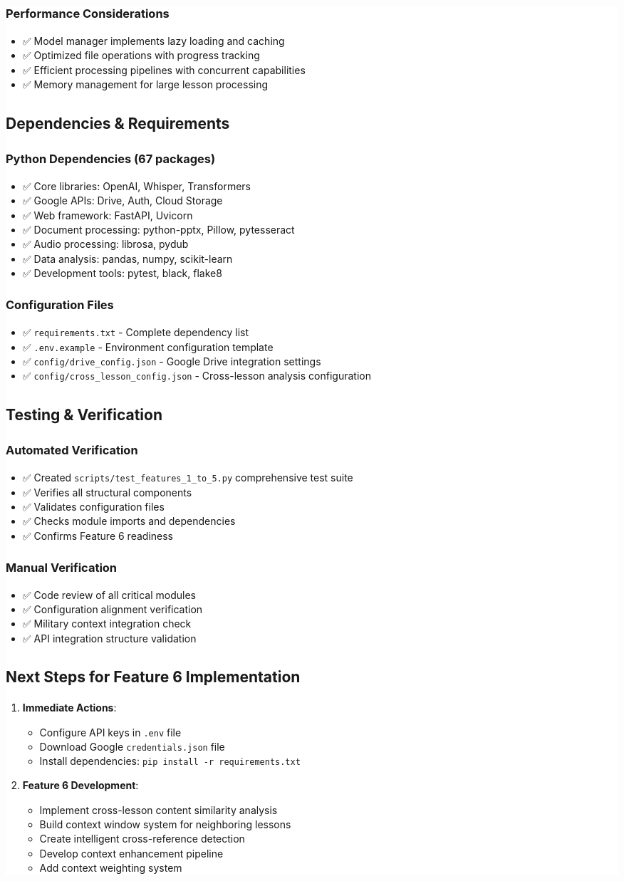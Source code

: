 ### Performance Considerations
- ✅ Model manager implements lazy loading and caching
- ✅ Optimized file operations with progress tracking
- ✅ Efficient processing pipelines with concurrent capabilities
- ✅ Memory management for large lesson processing

## Dependencies & Requirements

### Python Dependencies (67 packages)
- ✅ Core libraries: OpenAI, Whisper, Transformers
- ✅ Google APIs: Drive, Auth, Cloud Storage
- ✅ Web framework: FastAPI, Uvicorn
- ✅ Document processing: python-pptx, Pillow, pytesseract
- ✅ Audio processing: librosa, pydub
- ✅ Data analysis: pandas, numpy, scikit-learn
- ✅ Development tools: pytest, black, flake8

### Configuration Files
- ✅ `requirements.txt` - Complete dependency list
- ✅ `.env.example` - Environment configuration template
- ✅ `config/drive_config.json` - Google Drive integration settings
- ✅ `config/cross_lesson_config.json` - Cross-lesson analysis configuration

## Testing & Verification

### Automated Verification
- ✅ Created `scripts/test_features_1_to_5.py` comprehensive test suite
- ✅ Verifies all structural components
- ✅ Validates configuration files
- ✅ Checks module imports and dependencies
- ✅ Confirms Feature 6 readiness

### Manual Verification
- ✅ Code review of all critical modules
- ✅ Configuration alignment verification
- ✅ Military context integration check
- ✅ API integration structure validation

## Next Steps for Feature 6 Implementation

1. **Immediate Actions**:
   - Configure API keys in `.env` file
   - Download Google `credentials.json` file
   - Install dependencies: `pip install -r requirements.txt`

2. **Feature 6 Development**:
   - Implement cross-lesson content similarity analysis
   - Build context window system for neighboring lessons
   - Create intelligent cross-reference detection
   - Develop context enhancement pipeline
   - Add context weighting system
